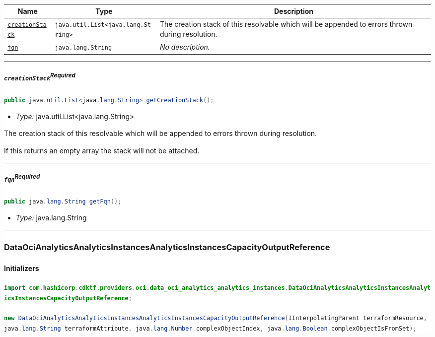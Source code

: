 | **Name** | **Type** | **Description** |
| --- | --- | --- |
| <code><a href="#rhizo-co-terraform-provider-oci.dataOciAnalyticsAnalyticsInstances.DataOciAnalyticsAnalyticsInstancesAnalyticsInstancesCapacityList.property.creationStack">creationStack</a></code> | <code>java.util.List<java.lang.String></code> | The creation stack of this resolvable which will be appended to errors thrown during resolution. |
| <code><a href="#rhizo-co-terraform-provider-oci.dataOciAnalyticsAnalyticsInstances.DataOciAnalyticsAnalyticsInstancesAnalyticsInstancesCapacityList.property.fqn">fqn</a></code> | <code>java.lang.String</code> | *No description.* |

---

##### `creationStack`<sup>Required</sup> <a name="creationStack" id="rhizo-co-terraform-provider-oci.dataOciAnalyticsAnalyticsInstances.DataOciAnalyticsAnalyticsInstancesAnalyticsInstancesCapacityList.property.creationStack"></a>

```java
public java.util.List<java.lang.String> getCreationStack();
```

- *Type:* java.util.List<java.lang.String>

The creation stack of this resolvable which will be appended to errors thrown during resolution.

If this returns an empty array the stack will not be attached.

---

##### `fqn`<sup>Required</sup> <a name="fqn" id="rhizo-co-terraform-provider-oci.dataOciAnalyticsAnalyticsInstances.DataOciAnalyticsAnalyticsInstancesAnalyticsInstancesCapacityList.property.fqn"></a>

```java
public java.lang.String getFqn();
```

- *Type:* java.lang.String

---


### DataOciAnalyticsAnalyticsInstancesAnalyticsInstancesCapacityOutputReference <a name="DataOciAnalyticsAnalyticsInstancesAnalyticsInstancesCapacityOutputReference" id="rhizo-co-terraform-provider-oci.dataOciAnalyticsAnalyticsInstances.DataOciAnalyticsAnalyticsInstancesAnalyticsInstancesCapacityOutputReference"></a>

#### Initializers <a name="Initializers" id="rhizo-co-terraform-provider-oci.dataOciAnalyticsAnalyticsInstances.DataOciAnalyticsAnalyticsInstancesAnalyticsInstancesCapacityOutputReference.Initializer"></a>

```java
import com.hashicorp.cdktf.providers.oci.data_oci_analytics_analytics_instances.DataOciAnalyticsAnalyticsInstancesAnalyticsInstancesCapacityOutputReference;

new DataOciAnalyticsAnalyticsInstancesAnalyticsInstancesCapacityOutputReference(IInterpolatingParent terraformResource, java.lang.String terraformAttribute, java.lang.Number complexObjectIndex, java.lang.Boolean complexObjectIsFromSet);
```

